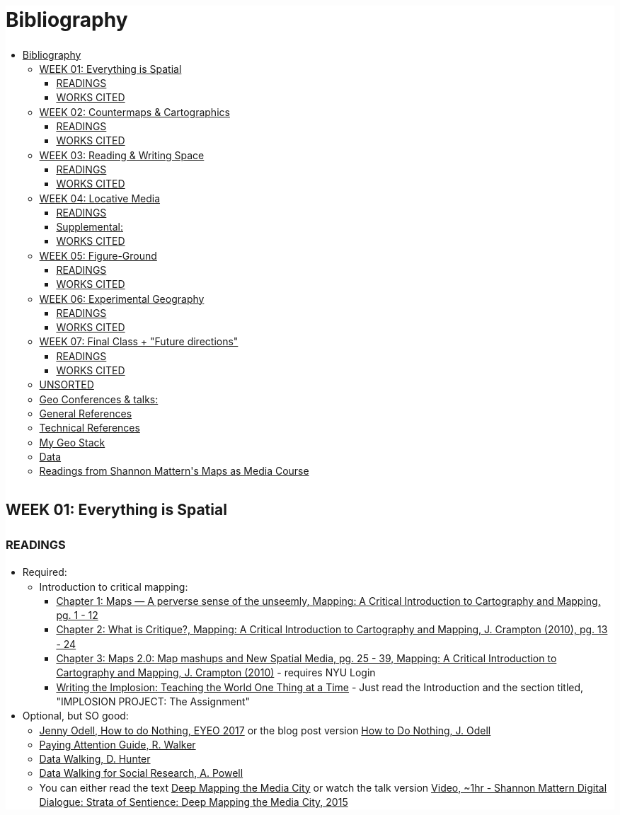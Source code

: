 # Bibliography

- [Bibliography](#bibliography)
  - [WEEK 01: Everything is Spatial](#week-01-everything-is-spatial)
    - [READINGS](#readings)
    - [WORKS CITED](#works-cited)
  - [WEEK 02: Countermaps & Cartographics](#week-02-countermaps--cartographics)
    - [READINGS](#readings-1)
    - [WORKS CITED](#works-cited-1)
  - [WEEK 03: Reading & Writing Space](#week-03-reading--writing-space)
    - [READINGS](#readings-2)
    - [WORKS CITED](#works-cited-2)
  - [WEEK 04: Locative Media](#week-04-locative-media)
    - [READINGS](#readings-3)
    - [Supplemental:](#supplemental)
    - [WORKS CITED](#works-cited-3)
  - [WEEK 05: Figure-Ground](#week-05-figure-ground)
    - [READINGS](#readings-4)
    - [WORKS CITED](#works-cited-4)
  - [WEEK 06: Experimental Geography](#week-06-experimental-geography)
    - [READINGS](#readings-5)
    - [WORKS CITED](#works-cited-5)
  - [WEEK 07: Final Class + "Future directions"](#week-07-final-class--%22future-directions%22)
    - [READINGS](#readings-6)
    - [WORKS CITED](#works-cited-6)
  - [UNSORTED](#unsorted)
  - [Geo Conferences & talks:](#geo-conferences--talks)
  - [General References](#general-references)
  - [Technical References](#technical-references)
  - [My Geo Stack](#my-geo-stack)
  - [Data](#data)
  - [Readings from Shannon Mattern's Maps as Media Course](#readings-from-shannon-matterns-maps-as-media-course)


## WEEK 01: Everything is Spatial


### READINGS

* Required:
  * Introduction to critical mapping: 
    * [Chapter 1: Maps — A perverse sense of the unseemly, Mapping: A Critical Introduction to Cartography and Mapping, pg. 1 - 12](https://ebookcentral.proquest.com/lib/nyulibrary-ebooks/reader.action?docID=4433111&ppg=15)
    * [Chapter 2: What is Critique?, Mapping: A Critical Introduction to Cartography and Mapping, J. Crampton (2010), pg. 13 - 24](https://ebookcentral.proquest.com/lib/nyulibrary-ebooks/reader.action?docID=4433111&ppg=27)
    * [Chapter 3: Maps 2.0: Map mashups and New Spatial Media, pg. 25 - 39, Mapping: A Critical Introduction to Cartography and Mapping, J. Crampton (2010)](https://ebookcentral.proquest.com/lib/nyulibrary-ebooks/reader.action?docID=4433111&ppg=39) - requires NYU Login
    * [Writing the Implosion: Teaching the World One Thing at a Time](https://journal.culanth.org/index.php/ca/article/view/ca29.2.09/301) - Just read the Introduction and the section titled, "IMPLOSION PROJECT: The Assignment"
* Optional, but SO good: 
    * [Jenny Odell, How to do Nothing, EYEO 2017](https://vimeo.com/232544904) or the blog post version [How to Do Nothing, J. Odell](https://medium.com/@the_jennitaur/how-to-do-nothing-57e100f59bbb)
    * [Paying Attention Guide, R. Walker](https://medium.com/re-form/how-to-pay-attention-4751adb53cb6)
    * [Data Walking, D. Hunter](http://datawalking.com/)
    * [Data Walking for Social Research, A. Powell](http://www.datawalking.org/)
    * You can either read the text [Deep Mapping the Media City](https://www.upress.umn.edu/book-division/books/deep-mapping-the-media-city) or watch the talk version [Video, ~1hr - Shannon Mattern Digital Dialogue: Strata of Sentience: Deep Mapping the Media City, 2015](https://vimeo.com/120827621)